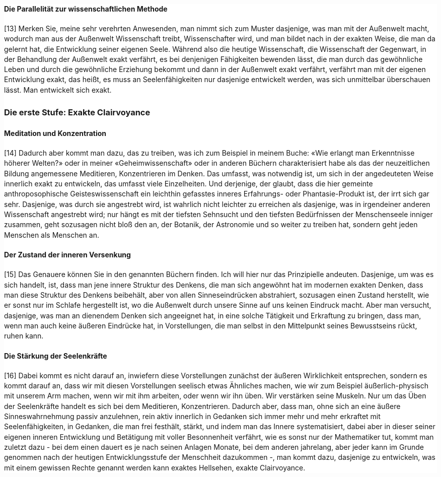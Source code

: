 #### Die Parallelität zur wissenschaftlichen Methode

[13] Merken Sie, meine sehr verehrten Anwesenden, man nimmt sich zum Muster dasjenige, was man mit der Außenwelt macht, wodurch man aus der Außenwelt Wissenschaft treibt, Wissenschafter wird, und man bildet nach in der exakten Weise, die man da gelernt hat, die Entwicklung seiner eigenen Seele. Während also die heutige Wissenschaft, die Wissenschaft der Gegenwart, in der Behandlung der Außenwelt exakt verfährt, es bei denjenigen Fähigkeiten bewenden lässt, die man durch das gewöhnliche Leben und durch die gewöhnliche Erziehung bekommt und dann in der Außenwelt exakt verfährt, verfährt man mit der eigenen Entwicklung exakt, das heißt, es muss an Seelenfähigkeiten nur dasjenige entwickelt werden, was sich unmittelbar überschauen lässt. Man entwickelt sich exakt.

### Die erste Stufe: Exakte Clairvoyance

#### Meditation und Konzentration

[14] Dadurch aber kommt man dazu, das zu treiben, was ich zum Beispiel in meinem Buche: «Wie erlangt man Erkenntnisse höherer Welten?» oder in meiner «Geheimwissenschaft» oder in anderen Büchern charakterisiert habe als das der neuzeitlichen Bildung angemessene Meditieren, Konzentrieren im Denken. Das umfasst, was notwendig ist, um sich in der angedeuteten Weise innerlich exakt zu entwickeln, das umfasst viele Einzelheiten. Und derjenige, der glaubt, dass die hier gemeinte anthroposophische Geisteswissenschaft ein leichthin gefasstes inneres Erfahrungs- oder Phantasie-Produkt ist, der irrt sich gar sehr. Dasjenige, was durch sie angestrebt wird, ist wahrlich nicht leichter zu erreichen als dasjenige, was in irgendeiner anderen Wissenschaft angestrebt wird; nur hängt es mit der tiefsten Sehnsucht und den tiefsten Bedürfnissen der Menschenseele inniger zusammen, geht sozusagen nicht bloß den an, der Botanik, der Astronomie und so weiter zu treiben hat, sondern geht jeden Menschen als Menschen an.

#### Der Zustand der inneren Versenkung

[15] Das Genauere können Sie in den genannten Büchern finden. Ich will hier nur das Prinzipielle andeuten. Dasjenige, um was es sich handelt, ist, dass man jene innere Struktur des Denkens, die man sich angewöhnt hat im modernen exakten Denken, dass man diese Struktur des Denkens beibehält, aber von allen Sinneseindrücken abstrahiert, sozusagen einen Zustand herstellt, wie er sonst nur im Schlafe hergestellt ist, wo die Außenwelt durch unsere Sinne auf uns keinen Eindruck macht. Aber man versucht, dasjenige, was man an dienendem Denken sich angeeignet hat, in eine solche Tätigkeit und Erkraftung zu bringen, dass man, wenn man auch keine äußeren Eindrücke hat, in Vorstellungen, die man selbst in den Mittelpunkt seines Bewusstseins rückt, ruhen kann.

#### Die Stärkung der Seelenkräfte

[16] Dabei kommt es nicht darauf an, inwiefern diese Vorstellungen zunächst der äußeren Wirklichkeit entsprechen, sondern es kommt darauf an, dass wir mit diesen Vorstellungen seelisch etwas Ähnliches machen, wie wir zum Beispiel äußerlich-physisch mit unserem Arm machen, wenn wir mit ihm arbeiten, oder wenn wir ihn üben. Wir verstärken seine Muskeln. Nur um das Üben der Seelenkräfte handelt es sich bei dem Meditieren, Konzentrieren. Dadurch aber, dass man, ohne sich an eine äußere Sinneswahrnehmung passiv anzulehnen, rein aktiv innerlich in Gedanken sich immer mehr und mehr erkraftet mit Seelenfähigkeiten, in Gedanken, die man frei festhält, stärkt, und indem man das Innere systematisiert, dabei aber in dieser seiner eigenen inneren Entwicklung und Betätigung mit voller Besonnenheit verfährt, wie es sonst nur der Mathematiker tut, kommt man zuletzt dazu - bei dem einen dauert es je nach seinen Anlagen Monate, bei dem anderen jahrelang, aber jeder kann im Grunde genommen nach der heutigen Entwicklungsstufe der Menschheit dazukommen -, man kommt dazu, dasjenige zu entwickeln, was mit einem gewissen Rechte genannt werden kann exaktes Hellsehen, exakte Clairvoyance.
